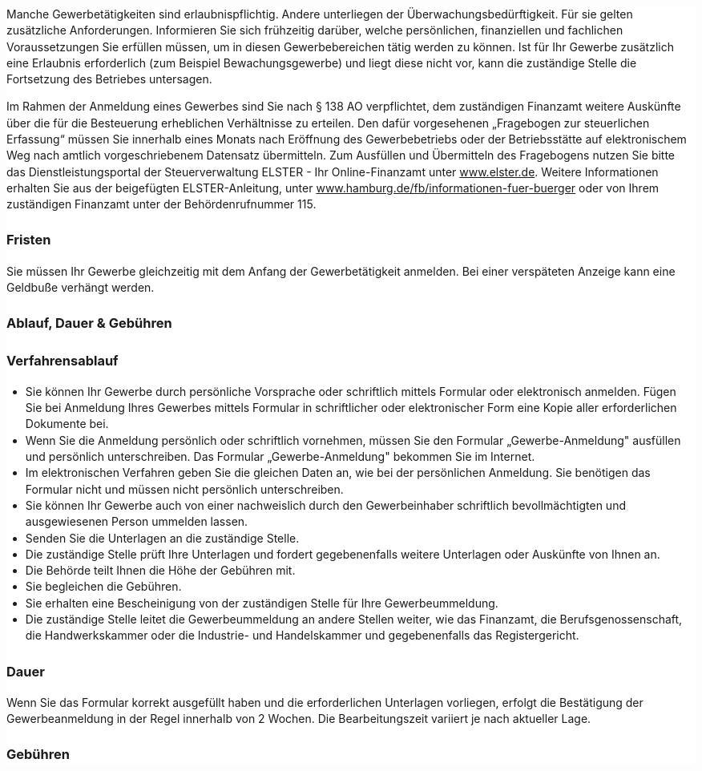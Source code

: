 Manche Gewerbetätigkeiten sind erlaubnispflichtig. Andere unterliegen der Überwachungsbedürftigkeit. Für sie gelten zusätzliche Anforderungen. Informieren Sie sich frühzeitig darüber, welche persönlichen, finanziellen und fachlichen Voraussetzungen Sie erfüllen müssen, um in diesen Gewerbebereichen tätig werden zu können. Ist für Ihr Gewerbe zusätzlich eine Erlaubnis erforderlich (zum Beispiel Bewachungsgewerbe) und liegt diese nicht vor, kann die zuständige Stelle die Fortsetzung des Betriebes untersagen.  
  
Im Rahmen der Anmeldung eines Gewerbes sind Sie nach § 138 AO verpflichtet, dem zuständigen Finanzamt weitere Auskünfte über die für die Besteuerung erheblichen Verhältnisse zu erteilen. Den dafür vorgesehenen „Fragebogen zur steuerlichen Erfassung“ müssen Sie innerhalb eines Monats nach Eröffnung des Gewerbebetriebs oder der Betriebsstätte auf elektronischem Weg nach amtlich vorgeschriebenem Datensatz übermitteln. Zum Ausfüllen und Übermitteln des Fragebogens nutzen Sie bitte das Dienstleistungsportal der Steuerverwaltung ELSTER - Ihr Online-Finanzamt unter www.elster.de. Weitere Informationen erhalten Sie aus der beigefügten ELSTER-Anleitung, unter www.hamburg.de/fb/informationen-fuer-buerger oder von Ihrem zuständigen Finanzamt unter der Behördenrufnummer 115.

### Fristen

Sie müssen Ihr Gewerbe gleichzeitig mit dem Anfang der Gewerbetätigkeit anmelden. Bei einer verspäteten Anzeige kann eine Geldbuße verhängt werden.

### Ablauf, Dauer & Gebühren

### Verfahrensablauf

* Sie können Ihr Gewerbe durch persönliche Vorsprache oder schriftlich mittels Formular oder elektronisch anmelden. Fügen Sie bei Anmeldung Ihres Gewerbes mittels Formular in schriftlicher oder elektronischer Form eine Kopie aller erforderlichen Dokumente bei.
* Wenn Sie die Anmeldung persönlich oder schriftlich vornehmen, müssen Sie den Formular „Gewerbe-Anmeldung" ausfüllen und persönlich unterschreiben. Das Formular „Gewerbe-Anmeldung" bekommen Sie im Internet.
* Im elektronischen Verfahren geben Sie die gleichen Daten an, wie bei der persönlichen Anmeldung. Sie benötigen das Formular nicht und müssen nicht persönlich unterschreiben.
* Sie können Ihr Gewerbe auch von einer nachweislich durch den Gewerbeinhaber schriftlich bevollmächtigten und ausgewiesenen Person ummelden lassen.
* Senden Sie die Unterlagen an die zuständige Stelle.
* Die zuständige Stelle prüft Ihre Unterlagen und fordert gegebenenfalls weitere Unterlagen oder Auskünfte von Ihnen an.
* Die Behörde teilt Ihnen die Höhe der Gebühren mit.
* Sie begleichen die Gebühren.
* Sie erhalten eine Bescheinigung von der zuständigen Stelle für Ihre Gewerbeummeldung.
* Die zuständige Stelle leitet die Gewerbeummeldung an andere Stellen weiter, wie das Finanzamt, die Berufsgenossenschaft, die Handwerkskammer oder die Industrie- und Handelskammer und gegebenenfalls das Registergericht.

### Dauer

Wenn Sie das Formular korrekt ausgefüllt haben und die erforderlichen Unterlagen vorliegen, erfolgt die Bestätigung der Gewerbeanmeldung in der Regel innerhalb von 2 Wochen. Die Bearbeitungszeit variiert je nach aktueller Lage.

### Gebühren
